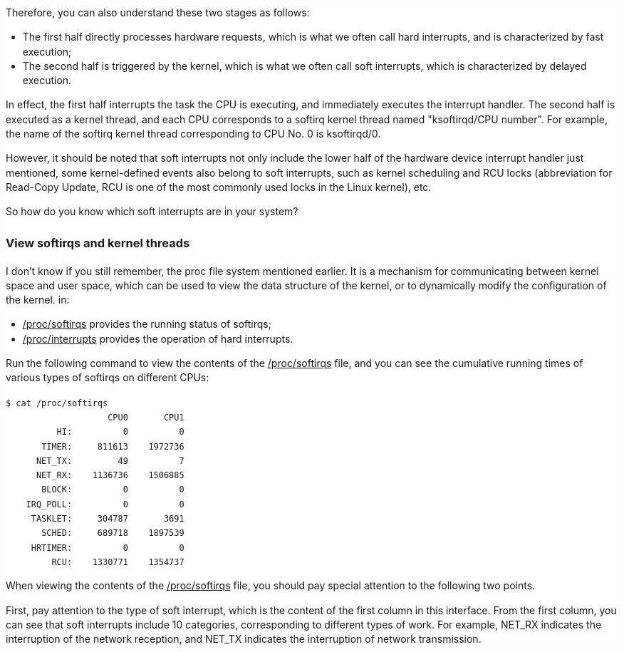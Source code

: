 Therefore, you can also understand these two stages as follows:

- The first half directly processes hardware requests, which is what we often call hard interrupts, and is characterized by fast execution;
- The second half is triggered by the kernel, which is what we often call soft interrupts, which is characterized by delayed execution.

In effect, the first half interrupts the task the CPU is executing, and immediately
executes the interrupt handler. The second half is executed as a kernel thread,
and each CPU corresponds to a softirq kernel thread named "ksoftirqd/CPU number".
For example, the name of the softirq kernel thread corresponding to CPU No. 0 is
ksoftirqd/0.

However, it should be noted that soft interrupts not only include the lower half
of the hardware device interrupt handler just mentioned, some kernel-defined events
also belong to soft interrupts, such as kernel scheduling and RCU locks
(abbreviation for Read-Copy Update, RCU is one of the most commonly used locks
in the Linux kernel), etc.

So how do you know which soft interrupts are in your system?

### View softirqs and kernel threads

I don’t know if you still remember, the proc file system mentioned earlier. It
is a mechanism for communicating between kernel space and user space, which can
be used to view the data structure of the kernel, or to dynamically modify the
configuration of the kernel. in:

- <ins>/proc/softirqs</ins> provides the running status of softirqs;
- <ins>/proc/interrupts</ins> provides the operation of hard interrupts.

Run the following command to view the contents of the <ins>/proc/softirqs</ins>
file, and you can see the cumulative running times of various types of softirqs
on different CPUs:

```shell
$ cat /proc/softirqs
                    CPU0       CPU1
          HI:          0          0
       TIMER:     811613    1972736
      NET_TX:         49          7
      NET_RX:    1136736    1506885
       BLOCK:          0          0
    IRQ_POLL:          0          0
     TASKLET:     304787       3691
       SCHED:     689718    1897539
     HRTIMER:          0          0
         RCU:    1330771    1354737
```

When viewing the contents of the <ins>/proc/softirqs</ins> file, you should pay
special attention to the following two points.

First, pay attention to the type of soft interrupt, which is the content of the
first column in this interface. From the first column, you can see that soft
interrupts include 10 categories, corresponding to different types of work. For
example, NET_RX indicates the interruption of the network reception, and NET_TX
indicates the interruption of network transmission.
